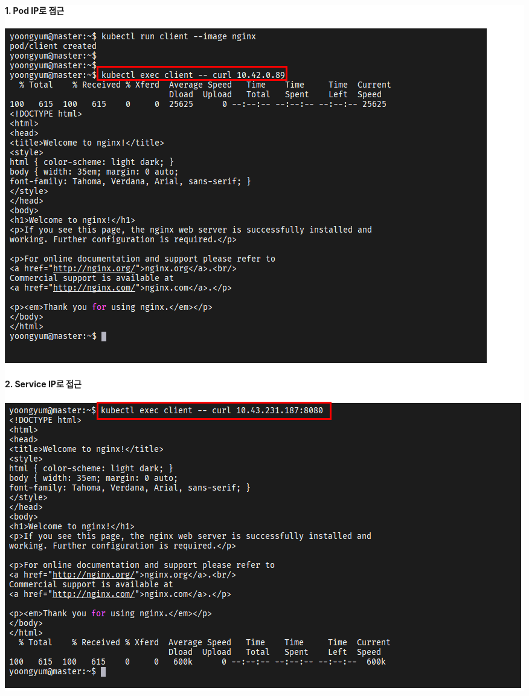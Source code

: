 #### 1. Pod IP로 접근
![5.1.2](./jy.assets/5.1.2.png)

#### 2. Service IP로 접근
![5.1.3](./jy.assets/5.1.3.png)
